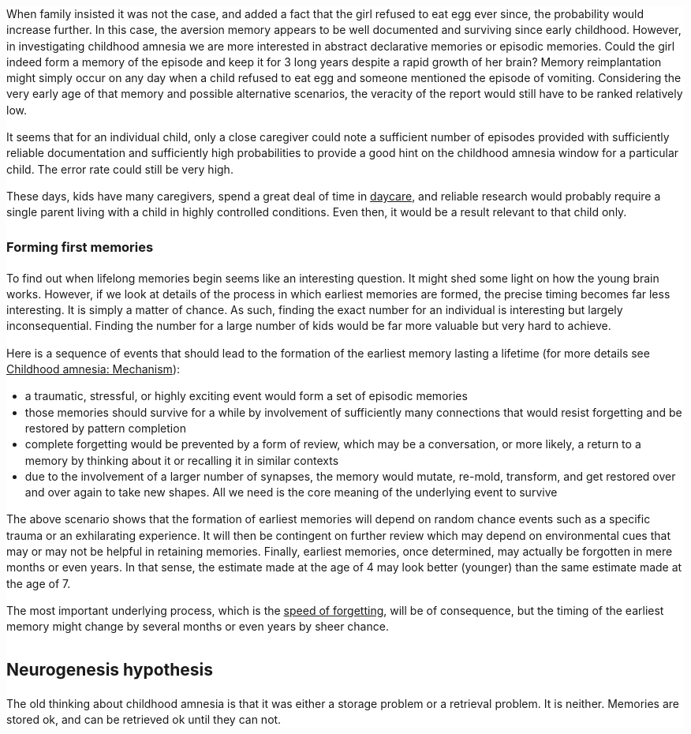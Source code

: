 When family insisted it was not the case, and added a fact that the girl refused to eat egg ever since, the probability would increase further. In this case, the aversion memory appears to be well documented and surviving since early childhood. However, in investigating childhood amnesia we are more interested in abstract declarative memories or episodic memories. Could the girl indeed form a memory of the episode and keep it for 3 long years despite a rapid growth of her brain? Memory reimplantation might simply occur on any day when a child refused to eat egg and someone mentioned the episode of vomiting. Considering the very early age of that memory and possible alternative scenarios, the veracity of the report would still have to be ranked relatively low.

It seems that for an individual child, only a close caregiver could note a sufficient number of episodes provided with sufficiently reliable documentation and sufficiently high probabilities to provide a good hint on the childhood amnesia window for a particular child. The error rate could still be very high.

These days, kids have many caregivers, spend a great deal of time in [daycare](https://supermemo.guru/wiki/Daycare), and reliable research would probably require a single parent living with a child in highly controlled conditions. Even then, it would be a result relevant to that child only.

### Forming first memories

To find out when lifelong memories begin seems like an interesting question. It might shed some light on how the young brain works. However, if we look at details of the process in which earliest memories are formed, the precise timing becomes far less interesting. It is simply a matter of chance. As such, finding the exact number for an individual is interesting but largely inconsequential. Finding the number for a large number of kids would be far more valuable but very hard to achieve.

Here is a sequence of events that should lead to the formation of the earliest memory lasting a lifetime (for more details see [Childhood amnesia: Mechanism](https://supermemo.guru/wiki/I_would_never_send_my_kids_to_school#Childhood_amnesia:_Mechanism)):

- a traumatic, stressful, or highly exciting event would form a set of episodic memories
- those memories should survive for a while by involvement of sufficiently many connections that would resist forgetting and be restored by pattern completion
- complete forgetting would be prevented by a form of review, which may be a conversation, or more likely, a return to a memory by thinking about it or recalling it in similar contexts
- due to the involvement of a larger number of synapses, the memory would mutate, re-mold, transform, and get restored over and over again to take new shapes. All we need is the core meaning of the underlying event to survive

The above scenario shows that the formation of earliest memories will depend on random chance events such as a specific trauma or an exhilarating experience. It will then be contingent on further review which may depend on environmental cues that may or may not be helpful in retaining memories. Finally, earliest memories, once determined, may actually be forgotten in mere months or even years. In that sense, the estimate made at the age of 4 may look better (younger) than the same estimate made at the age of 7.

The most important underlying process, which is the [speed of forgetting](https://supermemo.guru/wiki/Forgetting_curve), will be of consequence, but the timing of the earliest memory might change by several months or even years by sheer chance.

## Neurogenesis hypothesis

The old thinking about childhood amnesia is that it was either a storage problem or a retrieval problem. It is neither. Memories are stored ok, and can be retrieved ok until they can not.
